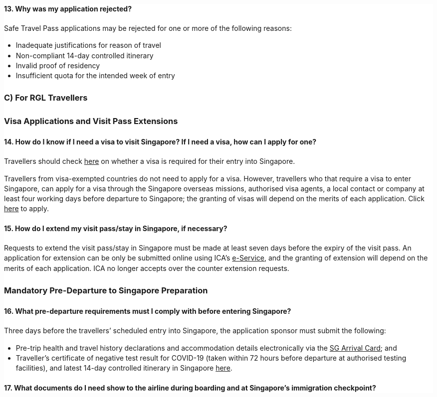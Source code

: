 #### 13. Why was my application rejected?

Safe Travel Pass applications may be rejected for one or more of the following reasons:
- Inadequate justifications for reason of travel
- Non-compliant 14-day controlled itinerary
- Invalid proof of residency
- Insufficient quota for the intended week of entry

<div id="rgltravellers"></div>

### C) For RGL Travellers

<div id="visa"></div>

### Visa Applications and Visit Pass Extensions

#### 14. How do I know if I need a visa to visit Singapore? If I need a visa, how can I apply for one? 

Travellers should check [here](https://www.ica.gov.sg/enteringanddeparting/before/entryvisa/) on whether a visa is required for their entry into Singapore. 

Travellers from visa-exempted countries do not need to apply for a visa. However, travellers who that require a visa to enter Singapore, can apply for a visa through the Singapore overseas missions, authorised visa agents, a local contact or company at least four working days before departure to Singapore; the granting of visas will depend on the merits of each application. Click [here](https://eservices.ica.gov.sg/esvclandingpage/save) to apply. 

#### 15. How do I extend my visit pass/stay in Singapore, if necessary?

Requests to extend the visit pass/stay in Singapore must be made at least seven days before the expiry of the visit pass. An application for extension can be only be submitted online using ICA’s [e-Service](https://eservices.ica.gov.sg/esvclandingpage/extend), and the granting of extension will depend on the merits of each application. ICA no longer accepts over the counter extension requests.

<div id="pre-departure"></div>

### Mandatory Pre-Departure to Singapore Preparation 

#### 16. What pre-departure requirements must I comply with before entering Singapore?

Three days before the travellers’ scheduled entry into Singapore, the application sponsor must submit the following:
- Pre-trip health and travel history declarations and accommodation details electronically via the [SG Arrival Card](https://eservices.ica.gov.sg/sgarrivalcard/); and
- Traveller’s certificate of negative test result for COVID-19 (taken within 72 hours before departure at authorised testing facilities), and latest 14-day controlled itinerary in Singapore [here](http://eservices.ica.gov.sg/STO).

#### 17. What documents do I need show to the airline during boarding and at Singapore’s immigration checkpoint?
